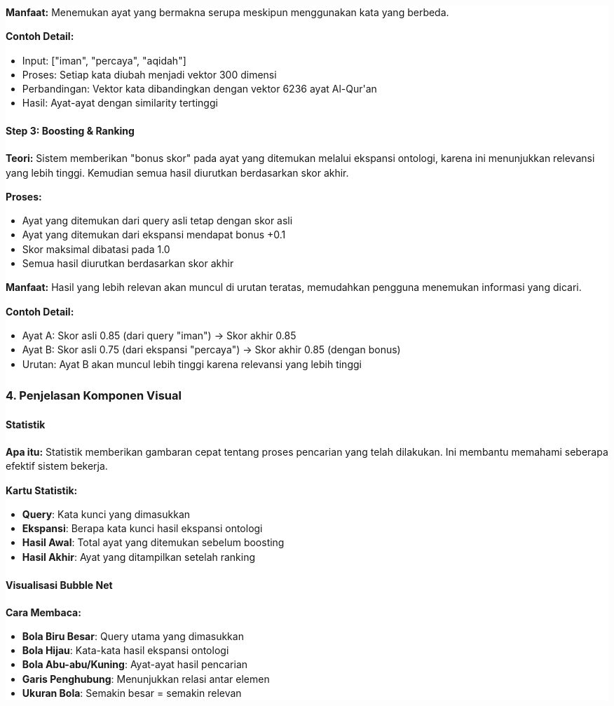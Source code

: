 **Manfaat:**
Menemukan ayat yang bermakna serupa meskipun menggunakan kata yang berbeda.

**Contoh Detail:**

- Input: ["iman", "percaya", "aqidah"]
- Proses: Setiap kata diubah menjadi vektor 300 dimensi
- Perbandingan: Vektor kata dibandingkan dengan vektor 6236 ayat Al-Qur'an
- Hasil: Ayat-ayat dengan similarity tertinggi

#### Step 3: Boosting & Ranking

**Teori:**
Sistem memberikan "bonus skor" pada ayat yang ditemukan melalui ekspansi ontologi, karena ini menunjukkan relevansi yang lebih tinggi. Kemudian semua hasil diurutkan berdasarkan skor akhir.

**Proses:**

- Ayat yang ditemukan dari query asli tetap dengan skor asli
- Ayat yang ditemukan dari ekspansi mendapat bonus +0.1
- Skor maksimal dibatasi pada 1.0
- Semua hasil diurutkan berdasarkan skor akhir

**Manfaat:**
Hasil yang lebih relevan akan muncul di urutan teratas, memudahkan pengguna menemukan informasi yang dicari.

**Contoh Detail:**

- Ayat A: Skor asli 0.85 (dari query "iman") → Skor akhir 0.85
- Ayat B: Skor asli 0.75 (dari ekspansi "percaya") → Skor akhir 0.85 (dengan bonus)
- Urutan: Ayat B akan muncul lebih tinggi karena relevansi yang lebih tinggi

### 4. Penjelasan Komponen Visual

#### Statistik

**Apa itu:**
Statistik memberikan gambaran cepat tentang proses pencarian yang telah dilakukan. Ini membantu memahami seberapa efektif sistem bekerja.

**Kartu Statistik:**

- **Query**: Kata kunci yang dimasukkan
- **Ekspansi**: Berapa kata kunci hasil ekspansi ontologi
- **Hasil Awal**: Total ayat yang ditemukan sebelum boosting
- **Hasil Akhir**: Ayat yang ditampilkan setelah ranking

#### Visualisasi Bubble Net

**Cara Membaca:**

- **Bola Biru Besar**: Query utama yang dimasukkan
- **Bola Hijau**: Kata-kata hasil ekspansi ontologi
- **Bola Abu-abu/Kuning**: Ayat-ayat hasil pencarian
- **Garis Penghubung**: Menunjukkan relasi antar elemen
- **Ukuran Bola**: Semakin besar = semakin relevan

